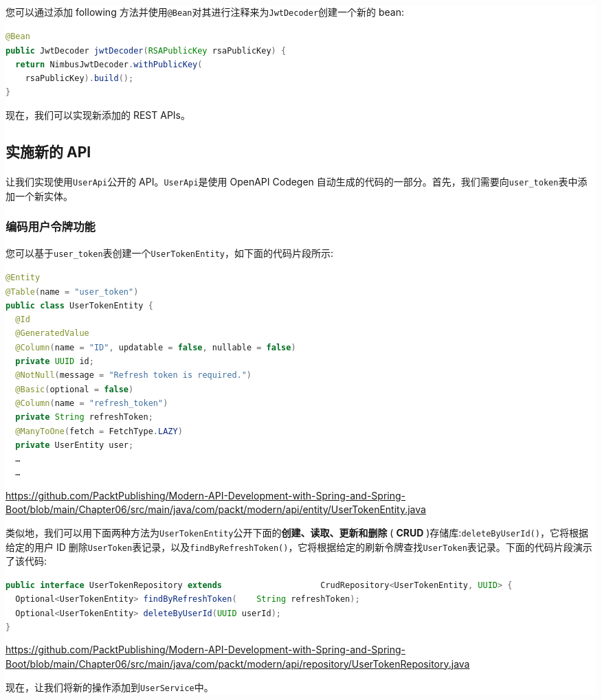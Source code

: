 您可以通过添加 following 方法并使用`@Bean`对其进行注释来为`JwtDecoder`创建一个新的 bean:

```java
@Bean
public JwtDecoder jwtDecoder(RSAPublicKey rsaPublicKey) {
  return NimbusJwtDecoder.withPublicKey(
    rsaPublicKey).build();
}
```

现在，我们可以实现新添加的 REST APIs。

## 实施新的 API

让我们实现使用`UserApi`公开的 API。`UserApi`是使用 OpenAPI Codegen 自动生成的代码的一部分。首先，我们需要向`user_token`表中添加一个新实体。

### 编码用户令牌功能

您可以基于`user_token`表创建一个`UserTokenEntity`，如下面的代码片段所示:

```java
@Entity
@Table(name = "user_token")
public class UserTokenEntity {
  @Id
  @GeneratedValue
  @Column(name = "ID", updatable = false, nullable = false)
  private UUID id;
  @NotNull(message = "Refresh token is required.")
  @Basic(optional = false)
  @Column(name = "refresh_token")
  private String refreshToken;
  @ManyToOne(fetch = FetchType.LAZY)
  private UserEntity user;
  …
  …
```

https://github.com/PacktPublishing/Modern-API-Development-with-Spring-and-Spring-Boot/blob/main/Chapter06/src/main/java/com/packt/modern/api/entity/UserTokenEntity.java

类似地，我们可以用下面两种方法为`UserTokenEntity`公开下面的**创建、读取、更新和删除** ( **CRUD** )存储库:`deleteByUserId()`，它将根据给定的用户 ID 删除`UserToken`表记录，以及`findByRefreshToken()`，它将根据给定的刷新令牌查找`UserToken`表记录。下面的代码片段演示了该代码:

```java
public interface UserTokenRepository extends                    CrudRepository<UserTokenEntity, UUID> {
  Optional<UserTokenEntity> findByRefreshToken(    String refreshToken);
  Optional<UserTokenEntity> deleteByUserId(UUID userId);
}
```

https://github.com/PacktPublishing/Modern-API-Development-with-Spring-and-Spring-Boot/blob/main/Chapter06/src/main/java/com/packt/modern/api/repository/UserTokenRepository.java

现在，让我们将新的操作添加到`UserService`中。
